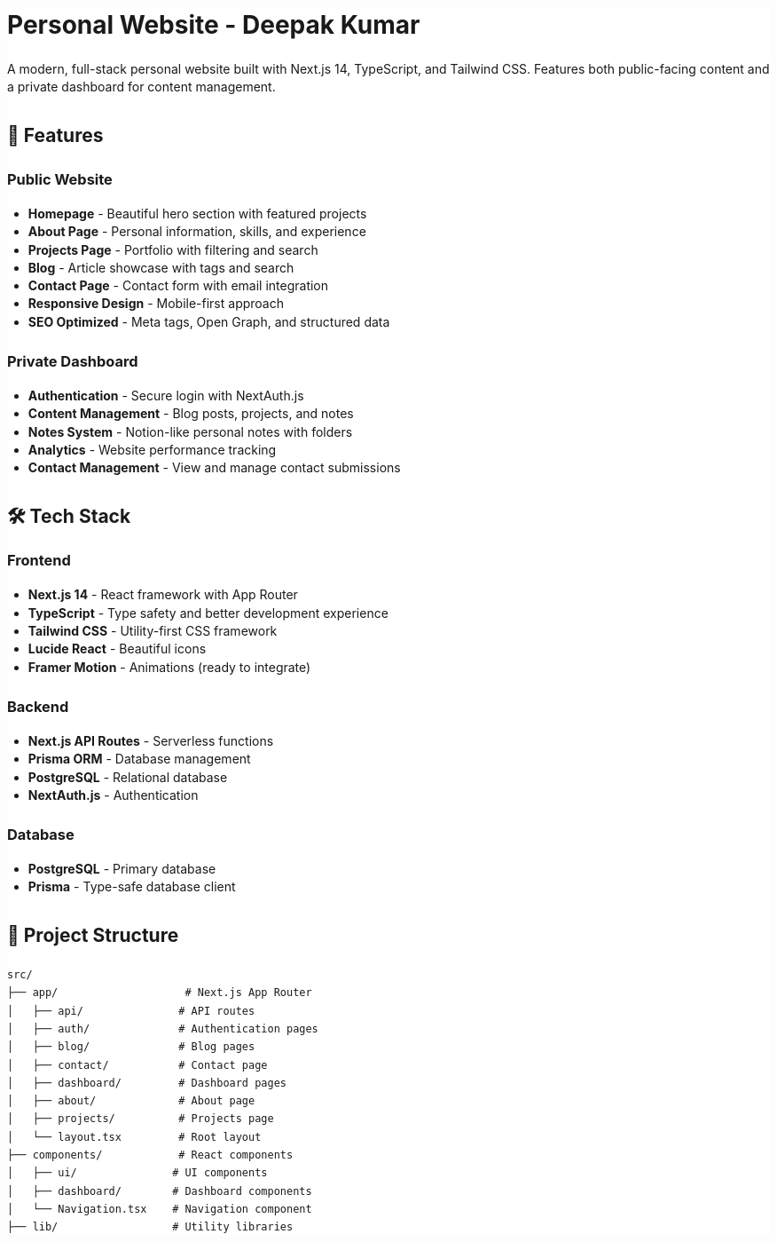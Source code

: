 # Personal Website - Deepak Kumar

A modern, full-stack personal website built with Next.js 14, TypeScript, and Tailwind CSS. Features both public-facing content and a private dashboard for content management.

## 🚀 Features

### Public Website
- **Homepage** - Beautiful hero section with featured projects
- **About Page** - Personal information, skills, and experience
- **Projects Page** - Portfolio with filtering and search
- **Blog** - Article showcase with tags and search
- **Contact Page** - Contact form with email integration
- **Responsive Design** - Mobile-first approach
- **SEO Optimized** - Meta tags, Open Graph, and structured data

### Private Dashboard
- **Authentication** - Secure login with NextAuth.js
- **Content Management** - Blog posts, projects, and notes
- **Notes System** - Notion-like personal notes with folders
- **Analytics** - Website performance tracking
- **Contact Management** - View and manage contact submissions

## 🛠️ Tech Stack

### Frontend
- **Next.js 14** - React framework with App Router
- **TypeScript** - Type safety and better development experience
- **Tailwind CSS** - Utility-first CSS framework
- **Lucide React** - Beautiful icons
- **Framer Motion** - Animations (ready to integrate)

### Backend
- **Next.js API Routes** - Serverless functions
- **Prisma ORM** - Database management
- **PostgreSQL** - Relational database
- **NextAuth.js** - Authentication

### Database
- **PostgreSQL** - Primary database
- **Prisma** - Type-safe database client

## 📁 Project Structure

```
src/
├── app/                    # Next.js App Router
│   ├── api/               # API routes
│   ├── auth/              # Authentication pages
│   ├── blog/              # Blog pages
│   ├── contact/           # Contact page
│   ├── dashboard/         # Dashboard pages
│   ├── about/             # About page
│   ├── projects/          # Projects page
│   └── layout.tsx         # Root layout
├── components/            # React components
│   ├── ui/               # UI components
│   ├── dashboard/        # Dashboard components
│   └── Navigation.tsx    # Navigation component
├── lib/                  # Utility libraries
```